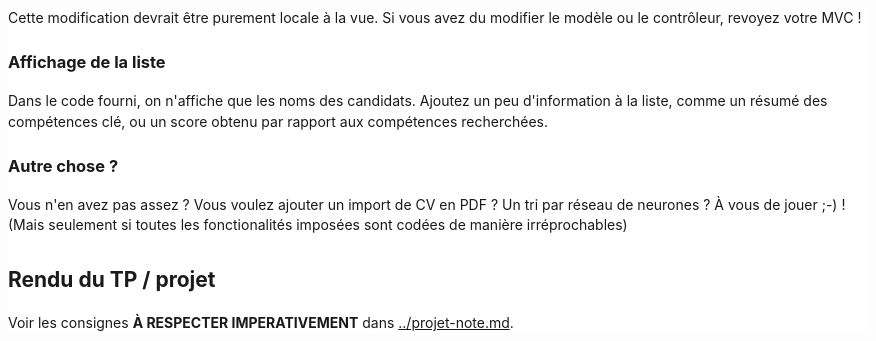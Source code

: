 Cette modification devrait être purement locale à la vue. Si vous avez
du modifier le modèle ou le contrôleur, revoyez votre MVC !

### Affichage de la liste 

Dans le code fourni, on n'affiche que les noms des candidats. Ajoutez
un peu d'information à la liste, comme un résumé des compétences clé,
ou un score obtenu par rapport aux compétences recherchées.

### Autre chose ?

Vous n'en avez pas assez ? Vous voulez ajouter un import de CV en
PDF ? Un tri par réseau de neurones ? À vous de jouer ;-) ! (Mais
seulement si toutes les fonctionalités imposées sont codées de manière
irréprochables)

Rendu du TP / projet
---------------------------

Voir les consignes **À RESPECTER IMPERATIVEMENT** dans
[../projet-note.md](../projet-note.md).
